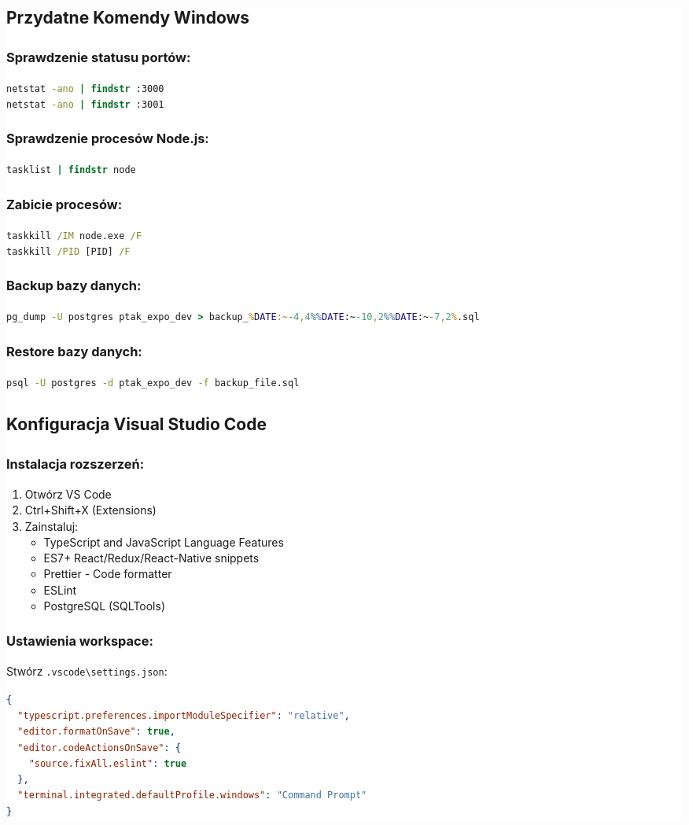 ## Przydatne Komendy Windows

### Sprawdzenie statusu portów:
```cmd
netstat -ano | findstr :3000
netstat -ano | findstr :3001
```

### Sprawdzenie procesów Node.js:
```cmd
tasklist | findstr node
```

### Zabicie procesów:
```cmd
taskkill /IM node.exe /F
taskkill /PID [PID] /F
```

### Backup bazy danych:
```cmd
pg_dump -U postgres ptak_expo_dev > backup_%DATE:~-4,4%%DATE:~-10,2%%DATE:~-7,2%.sql
```

### Restore bazy danych:
```cmd
psql -U postgres -d ptak_expo_dev -f backup_file.sql
```

## Konfiguracja Visual Studio Code

### Instalacja rozszerzeń:
1. Otwórz VS Code
2. Ctrl+Shift+X (Extensions)
3. Zainstaluj:
   - TypeScript and JavaScript Language Features
   - ES7+ React/Redux/React-Native snippets
   - Prettier - Code formatter
   - ESLint
   - PostgreSQL (SQLTools)

### Ustawienia workspace:
Stwórz `.vscode\settings.json`:
```json
{
  "typescript.preferences.importModuleSpecifier": "relative",
  "editor.formatOnSave": true,
  "editor.codeActionsOnSave": {
    "source.fixAll.eslint": true
  },
  "terminal.integrated.defaultProfile.windows": "Command Prompt"
}
```

